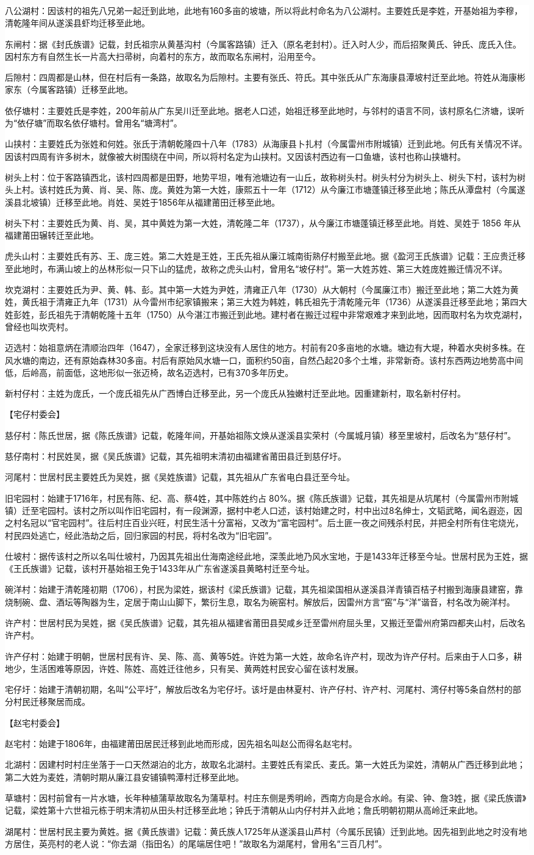 八公湖村：因该村的祖先八兄弟一起迁到此地，此地有160多亩的坡塘，所以将此村命名为八公湖村。主要姓氏是李姓，开基始祖为李穆，清乾隆年间从遂溪县虾均迁移至此地。

东闸村：据《封氏族谱》记载，封氏祖宗从黄基沟村（今属客路镇）迁入（原名老封村）。迁入时人少，而后招聚黄氏、钟氏、庞氏入住。因村东方有自然生长一片高大扫帚树，向着村的东方，故而取名东闸村，沿用至今。

后隙村：四周都是山林，但在村后有一条路，故取名为后隙村。主要有张氏、符氏。其中张氏从广东海康县潭坡村迁至此地。符姓从海康彬家东（今属客路镇）迁移至此地。

依仔塘村：主要姓氏是李姓，200年前从广东吴川迁至此地。据老人口述，始祖迁移至此地时，与邻村的语言不同，该村原名仁济塘，误听为“依仔塘”而取名依仔塘村。曾用名“塘湾村”。

山挟村：主要姓氏为张姓和何姓。张氏于清朝乾隆四十八年（1783）从海康县卜扎村（今属雷州市附城镇）迁到此地。何氏有关情况不详。因该村四周有许多树木，就像被大树围绕在中间，所以将村名定为山挟村。又因该村西边有一口鱼塘，该村也称山挟塘村。

树头上村：位于客路镇西北，该村四周都是田野，地势平坦，唯有池塘边有一山丘，故称树头村。树头村分为树头上、树头下村，该村为树头上村。该村姓氏为黄、肖、吴、陈、庞。黄姓为第一大姓，康熙五十一年（1712）从今廉江市塘蓬镇迁移至此地；陈氏从潭盘村（今属遂溪县北坡镇）迁移至此地。肖姓、吴姓于1856年从福建莆田迁移至此地。

树头下村：主要姓氏为黄、肖、吴，其中黄姓为第一大姓，清乾隆二年（1737），从今廉江市塘蓬镇迁移至此地。肖姓、吴姓于 1856 年从福建莆田辗转迁至此地。

虎头山村：主要姓氏有苏、王、庞三姓。第二大姓是王姓，王氏先祖从廉江城南街熟仔村搬至此地。据《盈河王氏族谱》记载：王应贵迁移至此地时，布满山坡上的丛林形似一只下山的猛虎，故称之虎头山村，曾用名“坡仔村”。第一大姓苏姓、第三大姓庞姓搬迁情况不详。

坎克湖村：主要姓氏为尹、黄、韩、彭。其中第一大姓为尹姓，清雍正八年（1730）从大朝村（今属廉江市）搬迁至此地；第二大姓为黄姓，黄氏祖于清雍正九年（1731）从今雷州市纪家镇搬来；第三大姓为韩姓，韩氏祖先于清乾隆元年（1736）从遂溪县迁移至此地；第四大姓彭姓，彭氏祖先于清朝乾隆十五年（1750）从今湛江市搬迁到此地。建村者在搬迁过程中非常艰难才来到此地，因而取村名为坎克湖村，曾经也叫坎壳村。

迈选村：始祖意炳在清顺治四年（1647），全家迁移到这块没有人居住的地方。村前有20多亩地的水塘。塘边有大堤，种着水央树多株。在风水塘的南边，还有原始森林30多亩。村后有原始风水塘一口，面积约50亩，自然凸起20多个土堆，非常新奇。该村东西两边地势高中间低，后岭高，前面低，这地形似一张迈椅，故名迈选村，已有370多年历史。

新村仔村：主姓为庞氏，一个庞氏祖先从广西博白迁移至此，另一个庞氏从独嫩村迁至此地。因重建新村，取名新村仔村。

【宅仔村委会】

慈仔村：陈氏世居，据《陈氏族谱》记载，乾隆年间，开基始祖陈文焕从遂溪县实荣村（今属城月镇）移至里坡村，后改名为“慈仔村”。

慈仔南村：村民姓吴，据《吴氏族谱》记载，其先祖明末清初由福建省莆田县迁到慈仔圩。

河尾村：世居村民主要姓氏为吴姓，据《吴姓族谱》记载，其先祖从广东省电白县迁至今址。

旧宅园村：始建于1716年，村民有陈、纪、高、蔡4姓，其中陈姓约占 80%。据《陈氏族谱》记载，其先祖是从坑尾村（今属雷州市附城镇）迁至宅园村。该村之所以叫作旧宅园村，有一段渊源，据村中老人口述，该村始建之时，村中出过8名绅士，文韬武略，闻名遐迩，因之村名冠以“官宅园村”。往后村庄百业兴旺，村民生活十分富裕，又改为“富宅园村”。后土匪一夜之间残杀村民，并把全村所有住宅烧光，村民四处逃亡，经此浩劫之后，回归家园的村民，将村名改为“旧宅园”。

仕坡村：据传该村之所以名叫仕坡村，乃因其先祖出仕海南途经此地，深羡此地乃风水宝地，于是1433年迁移至今址。世居村民为王姓，据《王氏族谱》记载，该村开基始祖王免于1433年从广东省遂溪县黄略村迁至今址。

碗洋村：始建于清乾隆初期（1706），村民为梁姓，据该村《梁氏族谱》记载，其先祖梁国相从遂溪县洋青镇百桔子村搬到海康县建窑，靠烧制碗、盘、酒坛等陶器为生，定居于南山山脚下，繁衍生息，取名为碗窑村。解放后，因雷州方言“窑”与“洋”谐音，村名改为碗洋村。

许产村：世居村民为吴姓，据《吴氏族谱》记载，其先祖从福建省莆田县契咸乡迁至雷州府屈头里，又搬迁至雷州府第四都夹山村，后改名许产村。

许产仔村：始建于明朝，世居村民有许、吴、陈、高、黄等5姓。许姓为第一大姓，故命名许产村，现改为许产仔村。后来由于人口多，耕地少，生活困难等原因，许姓、陈姓、高姓迁往他乡，只有吴、黄两姓村民安心留在该村发展。

宅仔圩：始建于清朝初期，名叫“公平圩”，解放后改名为宅仔圩。该圩是由林夏村、许产仔村、许产村、河尾村、湾仔村等5条自然村的部分村民迁移聚居而成。

【赵宅村委会】

赵宅村：始建于1806年，由福建莆田居民迁移到此地而形成，因先祖名叫赵公而得名赵宅村。

北湖村：因建村时村庄坐落于一口天然湖泊的北方，故取名北湖村。主要姓氏有梁氏、麦氏。第一大姓氏为梁姓，清朝从广西迁移到此地；第二大姓为麦姓，清朝时期从廉江县安铺镇鸭潭村迁移至此地。

草塘村：因村前曾有一片水塘，长年种植蒲草故取名为蒲草村。村庄东侧是秀明岭，西南方向是合水岭。有梁、钟、詹3姓，据《梁氏族谱》记载，梁姓第十六世祖元栋于明末清初从田头村迁移至此地；钟氏于清朝从山内仔村并入此地；詹氏明朝初期从高岭迁来此地。

湖尾村：世居村民主要为黄姓。据《黄氏族谱》记载：黄氏族人1725年从遂溪县山芦村（今属乐民镇）迁到此地。因先祖到此地之时没有地方居住，英亮村的老人说：“你去湖（指田名）的尾端居住吧！”故取名为湖尾村，曾用名“三百几村”。

